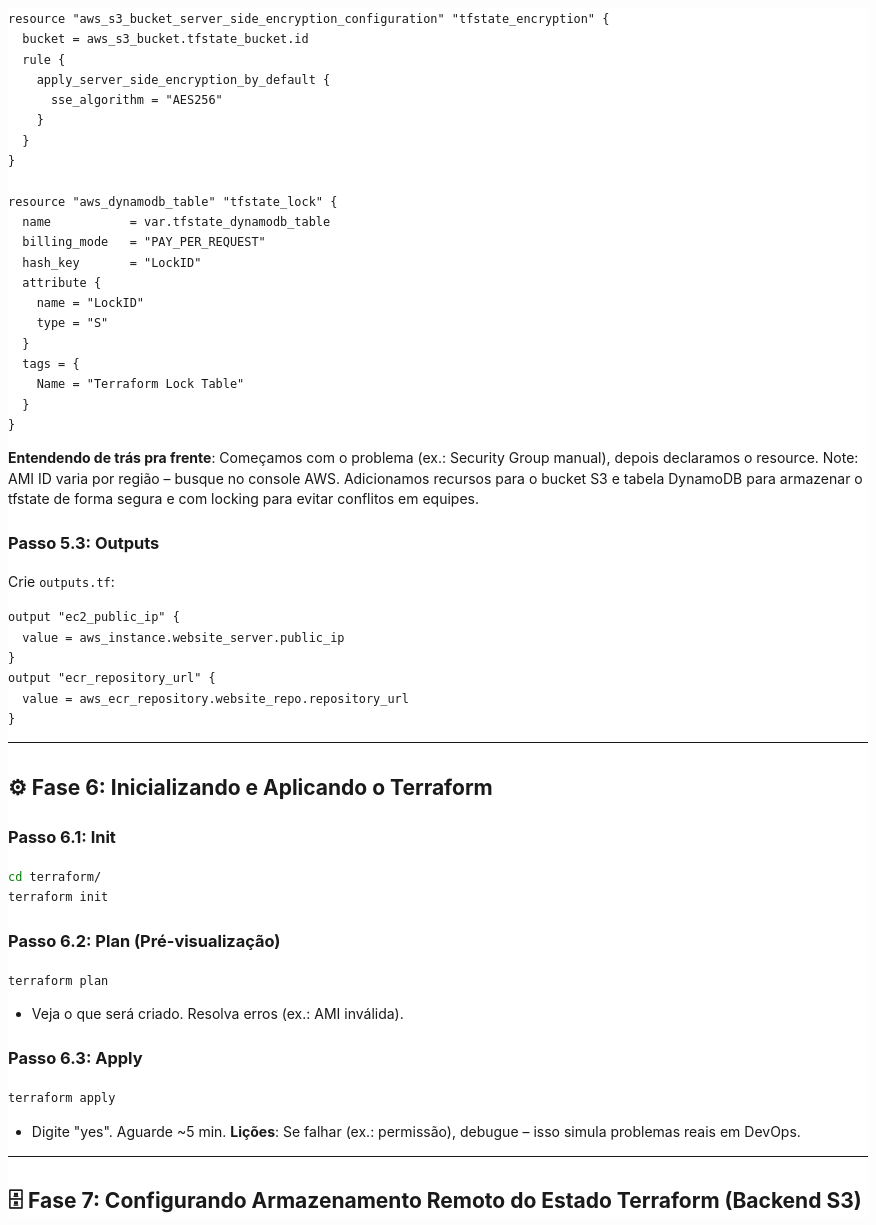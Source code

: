 ```hcl
resource "aws_s3_bucket_server_side_encryption_configuration" "tfstate_encryption" {
  bucket = aws_s3_bucket.tfstate_bucket.id
  rule {
    apply_server_side_encryption_by_default {
      sse_algorithm = "AES256"
    }
  }
}

resource "aws_dynamodb_table" "tfstate_lock" {
  name           = var.tfstate_dynamodb_table
  billing_mode   = "PAY_PER_REQUEST"
  hash_key       = "LockID"
  attribute {
    name = "LockID"
    type = "S"
  }
  tags = {
    Name = "Terraform Lock Table"
  }
}
```
**Entendendo de trás pra frente**: Começamos com o problema (ex.: Security Group manual), depois declaramos o resource. Note: AMI ID varia por região – busque no console AWS. Adicionamos recursos para o bucket S3 e tabela DynamoDB para armazenar o tfstate de forma segura e com locking para evitar conflitos em equipes.
### Passo 5.3: Outputs
Crie `outputs.tf`:
```hcl
output "ec2_public_ip" {
  value = aws_instance.website_server.public_ip
}
output "ecr_repository_url" {
  value = aws_ecr_repository.website_repo.repository_url
}
```
---
## ⚙️ Fase 6: Inicializando e Aplicando o Terraform
### Passo 6.1: Init
```bash
cd terraform/
terraform init
```
### Passo 6.2: Plan (Pré-visualização)
```bash
terraform plan
```
- Veja o que será criado. Resolva erros (ex.: AMI inválida).
### Passo 6.3: Apply
```bash
terraform apply
```
- Digite "yes". Aguarde ~5 min.
**Lições**: Se falhar (ex.: permissão), debugue – isso simula problemas reais em DevOps.
---
## 🗄️ Fase 7: Configurando Armazenamento Remoto do Estado Terraform (Backend S3)
